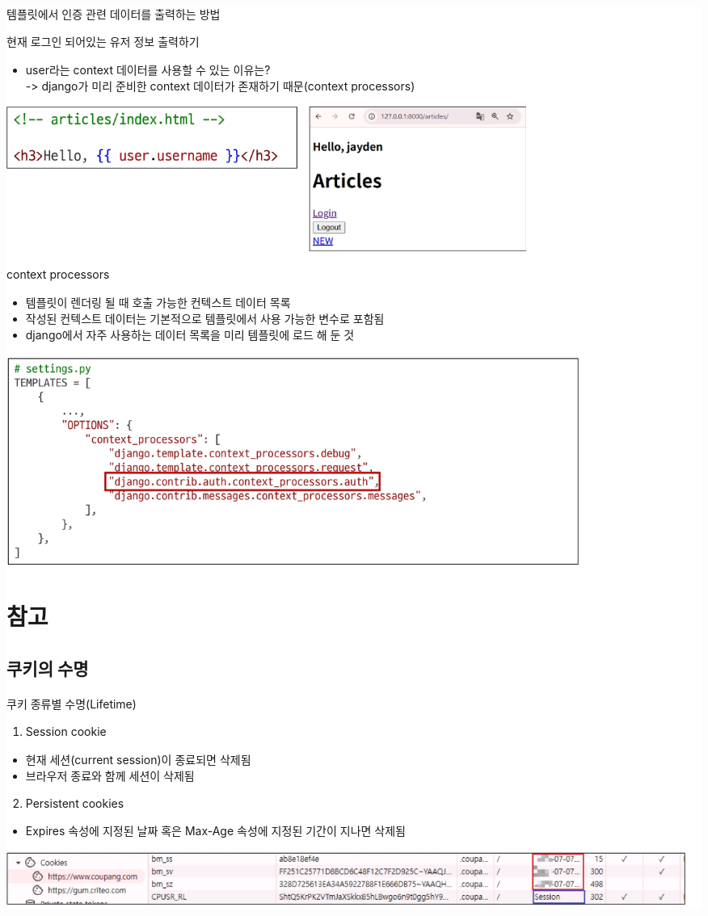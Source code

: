 템플릿에서 인증 관련 데이터를 출력하는 방법

현재 로그인 되어있는 유저 정보 출력하기
- user라는 context 데이터를 사용할 수 있는 이유는?\
-> django가 미리 준비한 context 데이터가 존재하기 때문(context processors)

![alt text](<images/09_30/스크린샷 2025-09-30 115124.png>)

context processors
- 템플릿이 렌더링 될 때 호출 가능한 컨텍스트 데이터 목록
- 작성된 컨텍스트 데이터는 기본적으로 템플릿에서 사용 가능한 변수로 포함됨
- django에서 자주 사용하는 데이터 목록을 미리 템플릿에 로드 해 둔 것

![alt text](<images/09_30/스크린샷 2025-09-30 115231.png>)

# 참고

## 쿠키의 수명
쿠키 종류별 수명(Lifetime)

1. Session cookie
- 현재 세션(current session)이 종료되면 삭제됨
- 브라우저 종료와 함께 세션이 삭제됨

2. Persistent cookies
- Expires 속성에 지정된 날짜 혹은 Max-Age 속성에 지정된 기간이 지나면 삭제됨

![alt text](<images/09_30/스크린샷 2025-09-30 115412.png>)
